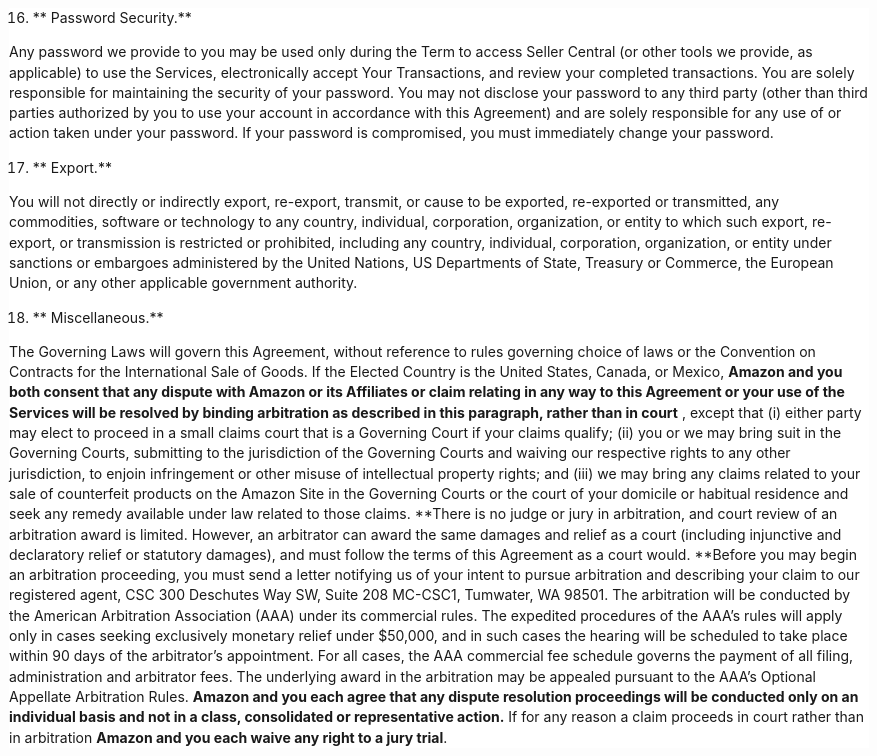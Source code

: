   16. **  Password Security.**

Any password we provide to you may be used only during the Term to access
Seller Central (or other tools we provide, as applicable) to use the Services,
electronically accept Your Transactions, and review your completed
transactions. You are solely responsible for maintaining the security of your
password. You may not disclose your password to any third party (other than
third parties authorized by you to use your account in accordance with this
Agreement) and are solely responsible for any use of or action taken under
your password. If your password is compromised, you must immediately change
your password.

  17. **  Export.**

You will not directly or indirectly export, re-export, transmit, or cause to
be exported, re-exported or transmitted, any commodities, software or
technology to any country, individual, corporation, organization, or entity to
which such export, re-export, or transmission is restricted or prohibited,
including any country, individual, corporation, organization, or entity under
sanctions or embargoes administered by the United Nations, US Departments of
State, Treasury or Commerce, the European Union, or any other applicable
government authority.

  18. **  Miscellaneous.**

The Governing Laws will govern this Agreement, without reference to rules
governing choice of laws or the Convention on Contracts for the International
Sale of Goods. If the Elected Country is the United States, Canada, or Mexico,
**Amazon and you both consent that any dispute with Amazon or its Affiliates
or claim relating in any way to this Agreement or your use of the Services
will be resolved by binding arbitration as described in this paragraph, rather
than in court** , except that (i) either party may elect to proceed in a small
claims court that is a Governing Court if your claims qualify; (ii) you or we
may bring suit in the Governing Courts, submitting to the jurisdiction of the
Governing Courts and waiving our respective rights to any other jurisdiction,
to enjoin infringement or other misuse of intellectual property rights; and
(iii) we may bring any claims related to your sale of counterfeit products on
the Amazon Site in the Governing Courts or the court of your domicile or
habitual residence and seek any remedy available under law related to those
claims. **There is no judge or jury in arbitration, and court review of an
arbitration award is limited. However, an arbitrator can award the same
damages and relief as a court (including injunctive and declaratory relief or
statutory damages), and must follow the terms of this Agreement as a court
would.  **Before you may begin an arbitration proceeding, you must send a
letter notifying us of your intent to pursue arbitration and describing your
claim to our registered agent, CSC 300 Deschutes Way SW, Suite 208 MC-CSC1,
Tumwater, WA 98501. The arbitration will be conducted by the American
Arbitration Association (AAA) under its commercial rules. The expedited
procedures of the AAA’s rules will apply only in cases seeking exclusively
monetary relief under $50,000, and in such cases the hearing will be scheduled
to take place within 90 days of the arbitrator’s appointment. For all cases,
the AAA commercial fee schedule governs the payment of all filing,
administration and arbitrator fees. The underlying award in the arbitration
may be appealed pursuant to the AAA’s Optional Appellate Arbitration Rules.
**Amazon and you each agree that any dispute resolution proceedings will be
conducted only on an individual basis and not in a class, consolidated or
representative action.** If for any reason a claim proceeds in court rather
than in arbitration **Amazon and you each waive any right to a jury trial**.
